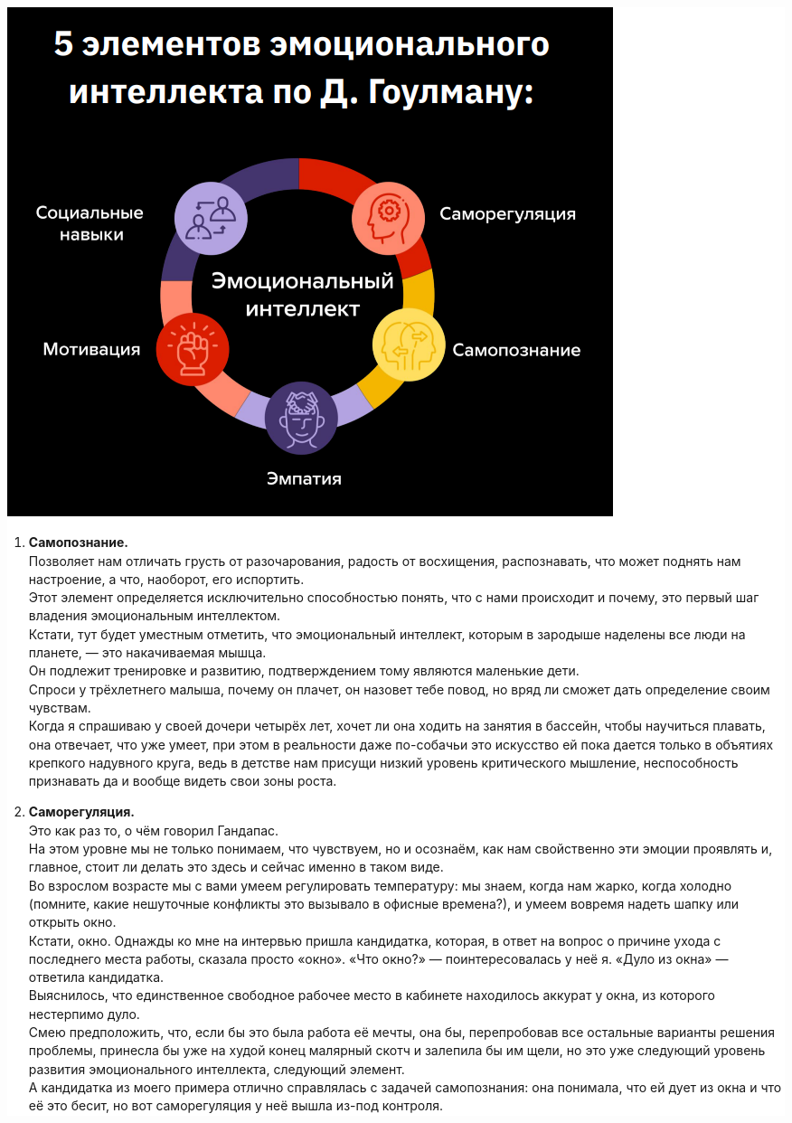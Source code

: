 ![Эмоциональный интеллект](/Conflictology/Pictures/001_006.PNG)

1. __Самопознание.__ <br>
Позволяет нам отличать грусть от разочарования, радость от восхищения, распознавать, что может поднять нам настроение, а что, наоборот, его испортить. <br>
Этот элемент определяется исключительно способностью понять, что с нами происходит и почему, это первый шаг владения эмоциональным интеллектом. <br>
Кстати, тут будет уместным отметить, что эмоциональный интеллект, которым в зародыше наделены все люди на планете, — это накачиваемая мышца. <br>
Он подлежит тренировке и развитию, подтверждением тому являются маленькие дети.<br>
Спроси у трёхлетнего малыша, почему он плачет, он назовет тебе повод, но вряд ли сможет дать определение своим чувствам. <br>
Когда я спрашиваю у своей дочери четырёх лет, хочет ли она ходить на занятия в бассейн, чтобы научиться плавать, она отвечает, что уже умеет, при этом в реальности даже по-собачьи это искусство ей пока дается только в объятиях крепкого надувного круга, ведь в детстве нам присущи низкий уровень критического мышление, неспособность признавать да и вообще видеть свои зоны роста.

2. __Саморегуляция.__ <br>
Это как раз то, о чём говорил Гандапас. <br>
На этом уровне мы не только понимаем, что чувствуем, но и осознаём, как нам свойственно эти эмоции проявлять и, главное, стоит ли делать это здесь и сейчас именно в таком виде. <br>
Во взрослом возрасте мы с вами умеем регулировать температуру: мы знаем, когда нам жарко, когда холодно (помните, какие нешуточные конфликты это вызывало в офисные времена?), и умеем вовремя надеть шапку или открыть окно.<br>
Кстати, окно. Однажды ко мне на интервью пришла кандидатка, которая, в ответ на вопрос о причине ухода с последнего места работы, сказала просто «окно». «Что окно?» — поинтересовалась у неё я. «Дуло из окна» — ответила кандидатка. <br>
Выяснилось, что единственное свободное рабочее место в кабинете находилось аккурат у окна, из которого нестерпимо дуло. <br>
Смею предположить, что, если бы это была работа её мечты, она бы, перепробовав все остальные варианты решения проблемы, принесла бы уже на худой конец малярный скотч и залепила бы им щели, но это уже следующий уровень развития эмоционального интеллекта, следующий элемент. <br>
А кандидатка из моего примера отлично справлялась с задачей самопознания: она понимала, что ей дует из окна и что её это бесит, но вот саморегуляция у неё вышла из-под контроля.
